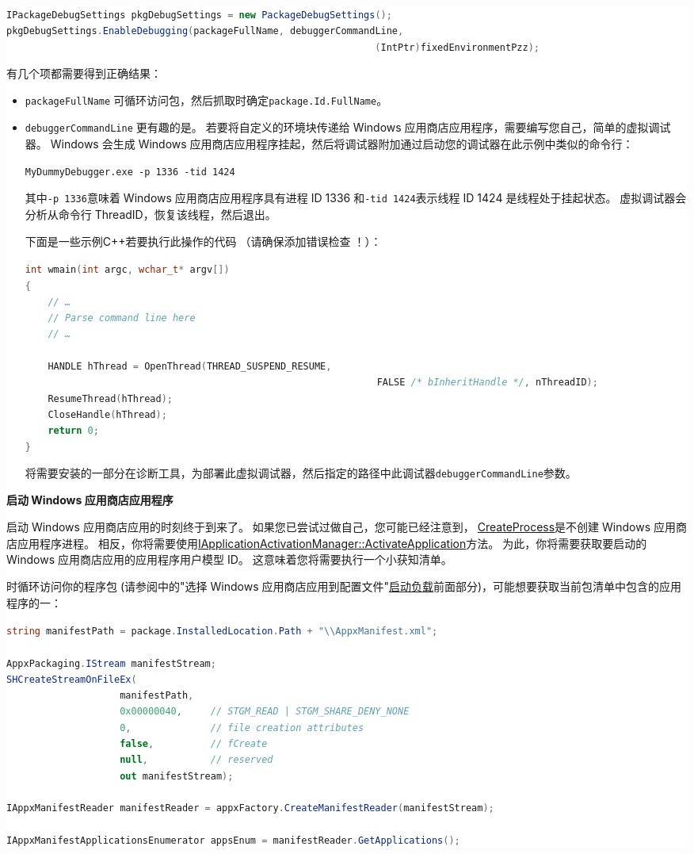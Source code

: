 ```csharp
IPackageDebugSettings pkgDebugSettings = new PackageDebugSettings();
pkgDebugSettings.EnableDebugging(packageFullName, debuggerCommandLine,
                                                                 (IntPtr)fixedEnvironmentPzz);
```

有几个项都需要得到正确结果：

- `packageFullName` 可循环访问包，然后抓取时确定`package.Id.FullName`。

- `debuggerCommandLine` 更有趣的是。 若要将自定义的环境块传递给 Windows 应用商店应用程序，需要编写您自己，简单的虚拟调试器。 Windows 会生成 Windows 应用商店应用程序挂起，然后将调试器附加通过启动您的调试器在此示例中类似的命令行：

    ```Output
    MyDummyDebugger.exe -p 1336 -tid 1424
    ```

     其中`-p 1336`意味着 Windows 应用商店应用程序具有进程 ID 1336 和`-tid 1424`表示线程 ID 1424 是线程处于挂起状态。 虚拟调试器会分析从命令行 ThreadID，恢复该线程，然后退出。

     下面是一些示例C++若要执行此操作的代码 （请确保添加错误检查 ！）：

    ```cpp
    int wmain(int argc, wchar_t* argv[])
    {
        // …
        // Parse command line here
        // …

        HANDLE hThread = OpenThread(THREAD_SUSPEND_RESUME,
                                                                  FALSE /* bInheritHandle */, nThreadID);
        ResumeThread(hThread);
        CloseHandle(hThread);
        return 0;
    }
    ```

     将需要安装的一部分在诊断工具，为部署此虚拟调试器，然后指定的路径中此调试器`debuggerCommandLine`参数。

**启动 Windows 应用商店应用程序**

启动 Windows 应用商店应用的时刻终于到来了。 如果您已尝试过做自己，您可能已经注意到， [CreateProcess](/windows/desktop/api/processthreadsapi/nf-processthreadsapi-createprocessa)是不创建 Windows 应用商店应用程序进程。 相反，你将需要使用[IApplicationActivationManager::ActivateApplication](/windows/desktop/api/shobjidl_core/nf-shobjidl_core-iapplicationactivationmanager-activateapplication)方法。 为此，你将需要获取要启动的 Windows 应用商店应用的应用程序用户模型 ID。 这意味着您将需要执行一个小获知清单。

时循环访问你的程序包 (请参阅中的"选择 Windows 应用商店应用到配置文件"[启动负载](#startup-load)前面部分)，可能想要获取当前包清单中包含的应用程序的一：

```csharp
string manifestPath = package.InstalledLocation.Path + "\\AppxManifest.xml";

AppxPackaging.IStream manifestStream;
SHCreateStreamOnFileEx(
                    manifestPath,
                    0x00000040,     // STGM_READ | STGM_SHARE_DENY_NONE
                    0,              // file creation attributes
                    false,          // fCreate
                    null,           // reserved
                    out manifestStream);

IAppxManifestReader manifestReader = appxFactory.CreateManifestReader(manifestStream);

IAppxManifestApplicationsEnumerator appsEnum = manifestReader.GetApplications();
```
